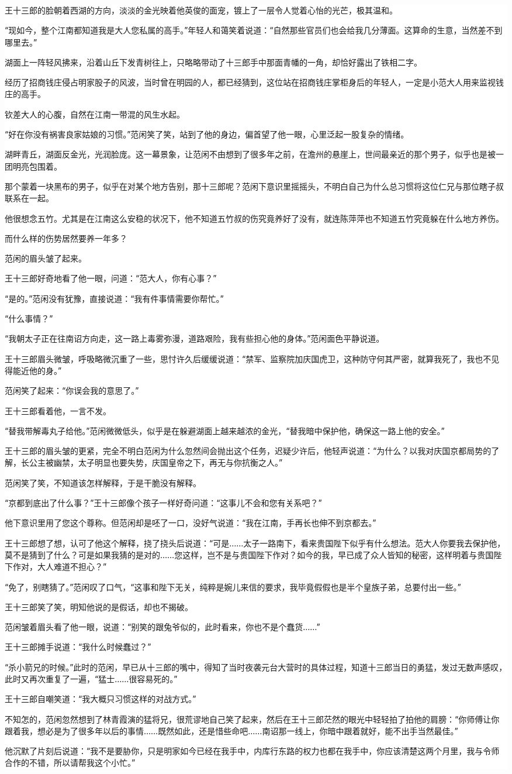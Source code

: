 王十三郎的脸朝着西湖的方向，淡淡的金光映着他英俊的面宠，镀上了一层令人觉着心怡的光芒，极其温和。

“现如今，整个江南都知道我是大人您私属的高手。”年轻人和蔼笑着说道：“自然那些官员们也会给我几分薄面。这算命的生意，当然差不到哪里去。”

湖面上一阵轻风拂来，沿着山丘下发青树往上，只略略带动了十三郎手中那面青幡的一角，却恰好露出了铁相二字。

经历了招商钱庄侵占明家股子的风波，当时曾在明园的人，都已经猜到，这位站在招商钱庄掌柜身后的年轻人，一定是小范大人用来监视钱庄的高手。

钦差大人的心腹，自然在江南一带混的风生水起。

“好在你没有祸害良家姑娘的习惯。”范闲笑了笑，站到了他的身边，偏首望了他一眼，心里泛起一股复杂的情绪。

湖畔青丘，湖面反金光，光润脸庞。这一幕景象，让范闲不由想到了很多年之前，在澹州的悬崖上，世间最亲近的那个男子，似乎也是被一团明亮包围着。

那个蒙着一块黑布的男子，似乎在对某个地方告别，那十三郎呢？范闲下意识里摇摇头，不明白自己为什么总习惯将这位仁兄与那位瞎子叔联系在一起。

他很想念五竹。尤其是在江南这么安稳的状况下，他不知道五竹叔的伤究竟养好了没有，就连陈萍萍也不知道五竹究竟躲在什么地方养伤。

而什么样的伤势居然要养一年多？

范闲的眉头皱了起来。

王十三郎好奇地看了他一眼，问道：“范大人，你有心事？”

“是的。”范闲没有犹豫，直接说道：“我有件事情需要你帮忙。”

“什么事情？”

“我朝太子正在往南诏方向走，这一路上毒雾弥漫，道路艰险，我有些担心他的身体。”范闲面色平静说道。

王十三郎眉头微皱，呼吸略微沉重了一些，思忖许久后缓缓说道：“禁军、监察院加庆国虎卫，这种防守何其严密，就算我死了，我也不见得能近他的身。”

范闲笑了起来：“你误会我的意思了。”

王十三郎看着他，一言不发。

“替我带解毒丸子给他。”范闲微微低头，似乎是在躲避湖面上越来越浓的金光，“替我暗中保护他，确保这一路上他的安全。”

王十三郎的眉头皱的更紧，完全不明白范闲为什么忽然间会抛出这个任务，迟疑少许后，他轻声说道：“为什么？以我对庆国京都局势的了解，长公主被幽禁，太子明显也要失势，庆国皇帝之下，再无与你抗衡之人。”

范闲笑了笑，不知道该怎样解释，于是干脆没有解释。

“京都到底出了什么事？”王十三郎像个孩子一样好奇问道：“这事儿不会和您有关系吧？”

他下意识里用了您这个尊称。但范闲却是呸了一口，没好气说道：“我在江南，手再长也伸不到京都去。”

王十三郎想了想，认可了他这个解释，挠了挠头后说道：“可是……太子一路南下，看来贵国陛下似乎有什么想法。范大人你要我去保护他，莫不是猜到了什么？可是如果我猜的是对的……您这样，岂不是与贵国陛下作对？如今的我，早已成了众人皆知的秘密，这样明着与贵国陛下作对，大人难道不担心？”

“免了，别瞎猜了。”范闲叹了口气，“这事和陛下无关，纯粹是婉儿来信的要求，我毕竟假假也是半个皇族子弟，总要付出一些。”

王十三郎笑了笑，明知他说的是假话，却也不揭破。

范闲皱着眉头看了他一眼，说道：“别笑的跟兔爷似的，此时看来，你也不是个蠢货……”

王十三郎摊手说道：“我什么时候蠢过？”

“杀小箭兄的时候。”此时的范闲，早已从十三郎的嘴中，得知了当时夜袭元台大营时的具体过程，知道十三郎当日的勇猛，发过无数声感叹，此时又再次重复了一遍，“猛士……很容易死的。”

王十三郎自嘲笑道：“我大概只习惯这样的对战方式。”

不知怎的，范闲忽然想到了林青霞演的猛将兄，很荒谬地自己笑了起来，然后在王十三郎茫然的眼光中轻轻拍了拍他的肩膀：“你师傅让你跟着我，想必是为了很多年以后的事情……既然如此，还是惜些命吧……南诏那一线上，你暗中跟着就好，能不出手当然最佳。”

他沉默了片刻后说道：“我不是要胁你，只是明家如今已经在我手中，内库行东路的权力也都在我手中，你应该清楚这两个月里，我与令师合作的不错，所以请帮我这个小忙。”
